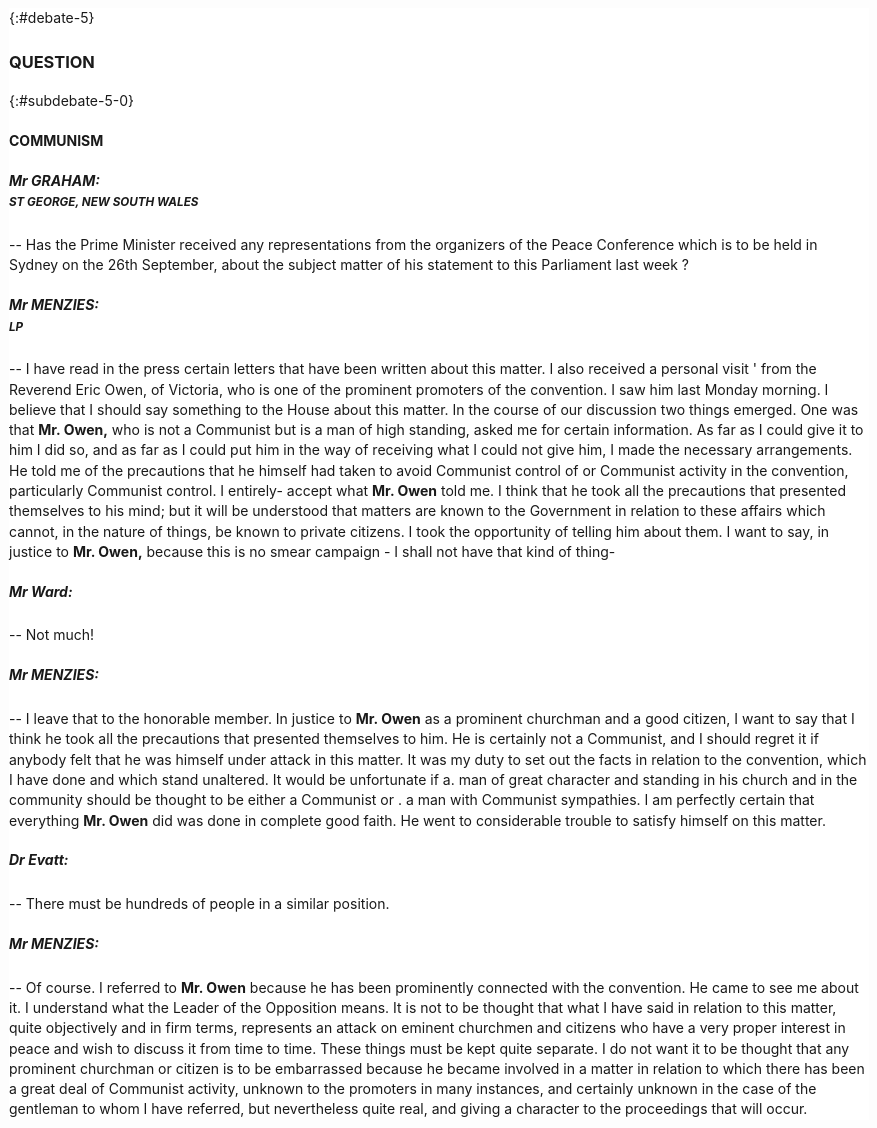 {:#debate-5}
### QUESTION

{:#subdebate-5-0}
#### COMMUNISM

##### Mr GRAHAM:<br><small class="text-muted">ST GEORGE, NEW SOUTH WALES</small>

-- Has the Prime Minister received any representations from the organizers of the Peace Conference which is to be held in Sydney on the 26th September, about the subject matter of his statement to this Parliament last week ? 

##### Mr MENZIES:<br><small class="text-muted">LP</small>

-- I have read in the press certain letters that have been written about this matter. I also received a personal visit ' from the Reverend Eric Owen, of Victoria, who is one of the prominent promoters of the convention. I saw him last Monday morning. I believe that I should say something to the House about this matter. In the course of our discussion two things emerged. One was that  **Mr. Owen,**  who is not a Communist but is a man of high standing, asked me for certain information. As far as I could give it to him I did so, and as far as I could put him in the way of receiving what I could not give him, I made the necessary arrangements. He told me of the precautions that he himself had taken to avoid Communist control of or Communist activity in the convention, particularly Communist control. I entirely- accept what  **Mr. Owen**  told me. I think that he took all the precautions that presented themselves to his mind; but it will be understood that matters are known to the Government in relation to these affairs which cannot, in the nature of things, be known to private citizens. I took the opportunity of telling him about them. I want to say, in justice to  **Mr. Owen,**  because this is no smear campaign - I shall not have that kind of thing- 

##### Mr Ward:

-- Not much! 

##### Mr MENZIES:

-- I leave that to the honorable member. In justice to  **Mr. Owen**  as a prominent churchman and a good citizen, I want to say that I think he took all the precautions that presented themselves to him. He is certainly not a Communist, and I should regret it if anybody felt that he was himself under attack in this matter. It was my duty to set out the facts in relation to the convention, which I have done and which stand unaltered. It would be unfortunate if a. man of great character and standing in his church and in the community should be thought to be either a Communist or . a man with Communist sympathies. I am perfectly certain that everything  **Mr. Owen**  did was done in complete good faith. He went to considerable trouble to satisfy himself on this matter. 

##### Dr Evatt:

-- There must be hundreds of people in a similar position. 

##### Mr MENZIES:

-- Of course. I referred to  **Mr. Owen**  because  he has been prominently connected with the convention. He came to see me about it. I understand what the Leader of the Opposition means. It is not to be thought that what I have said in relation to this matter, quite objectively and in firm terms, represents an attack on eminent churchmen and citizens who have a very proper interest in peace and wish to discuss it from time to time. These things must be kept quite separate. I do not want it to be thought that any prominent churchman or citizen is to be embarrassed because he became involved in a matter in relation to which there has been a great deal of Communist activity, unknown to the promoters in many instances, and certainly unknown in the case of the gentleman to whom I have referred, but nevertheless quite real, and giving a character to the proceedings that will occur. 
